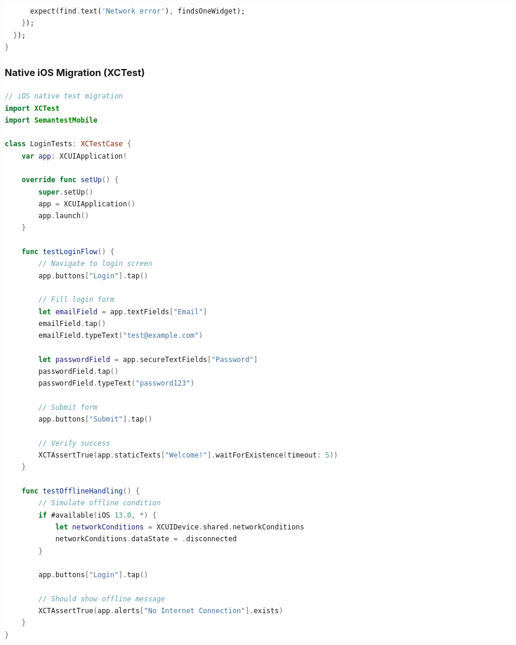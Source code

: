 ```dart
      expect(find.text('Network error'), findsOneWidget);
    });
  });
}
```

### Native iOS Migration (XCTest)

```swift
// iOS native test migration
import XCTest
import SemantestMobile

class LoginTests: XCTestCase {
    var app: XCUIApplication!
    
    override func setUp() {
        super.setUp()
        app = XCUIApplication()
        app.launch()
    }
    
    func testLoginFlow() {
        // Navigate to login screen
        app.buttons["Login"].tap()
        
        // Fill login form
        let emailField = app.textFields["Email"]
        emailField.tap()
        emailField.typeText("test@example.com")
        
        let passwordField = app.secureTextFields["Password"]
        passwordField.tap()
        passwordField.typeText("password123")
        
        // Submit form
        app.buttons["Submit"].tap()
        
        // Verify success
        XCTAssertTrue(app.staticTexts["Welcome!"].waitForExistence(timeout: 5))
    }
    
    func testOfflineHandling() {
        // Simulate offline condition
        if #available(iOS 13.0, *) {
            let networkConditions = XCUIDevice.shared.networkConditions
            networkConditions.dataState = .disconnected
        }
        
        app.buttons["Login"].tap()
        
        // Should show offline message
        XCTAssertTrue(app.alerts["No Internet Connection"].exists)
    }
}
```
